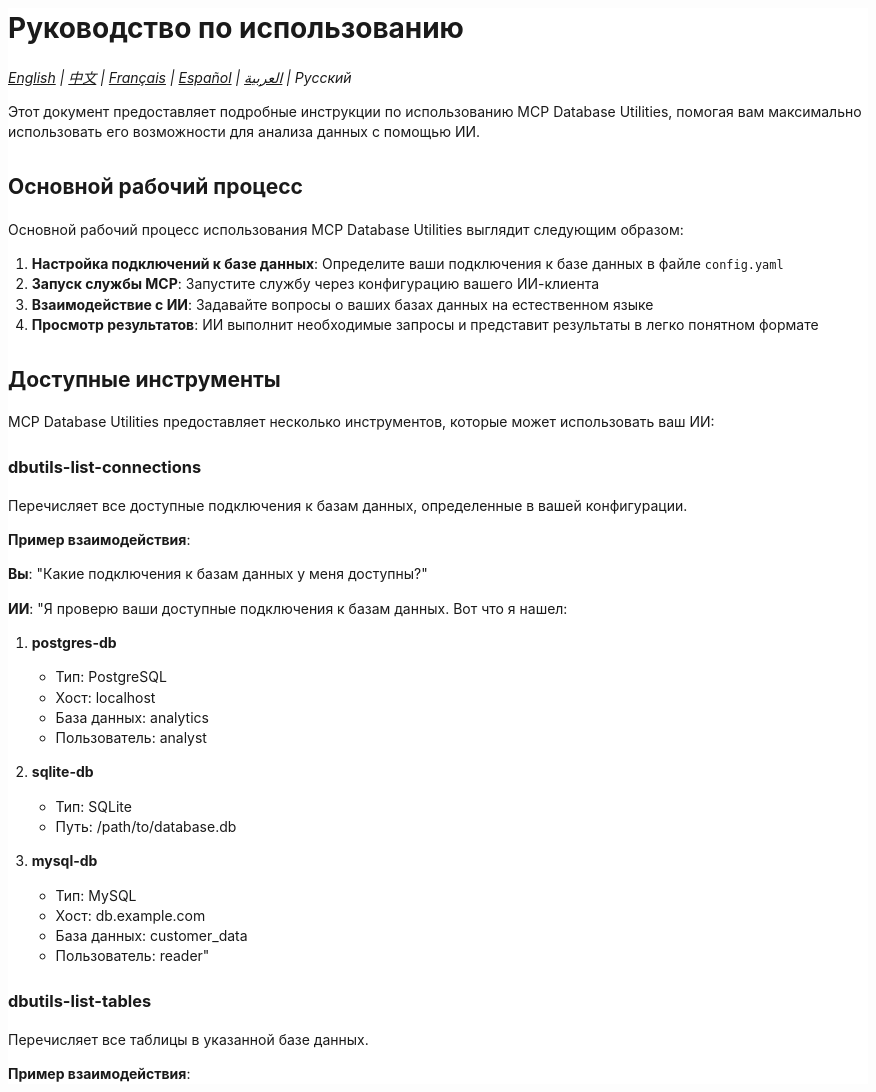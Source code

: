 # Руководство по использованию

*[English](../en/usage.md) | [中文](../zh/usage.md) | [Français](../fr/usage.md) | [Español](../es/usage.md) | [العربية](../ar/usage.md) | Русский*

Этот документ предоставляет подробные инструкции по использованию MCP Database Utilities, помогая вам максимально использовать его возможности для анализа данных с помощью ИИ.

## Основной рабочий процесс

Основной рабочий процесс использования MCP Database Utilities выглядит следующим образом:

1. **Настройка подключений к базе данных**: Определите ваши подключения к базе данных в файле `config.yaml`
2. **Запуск службы MCP**: Запустите службу через конфигурацию вашего ИИ-клиента
3. **Взаимодействие с ИИ**: Задавайте вопросы о ваших базах данных на естественном языке
4. **Просмотр результатов**: ИИ выполнит необходимые запросы и представит результаты в легко понятном формате

## Доступные инструменты

MCP Database Utilities предоставляет несколько инструментов, которые может использовать ваш ИИ:

### dbutils-list-connections

Перечисляет все доступные подключения к базам данных, определенные в вашей конфигурации.

**Пример взаимодействия**:

**Вы**: "Какие подключения к базам данных у меня доступны?"

**ИИ**: "Я проверю ваши доступные подключения к базам данных. Вот что я нашел:

1. **postgres-db**
   - Тип: PostgreSQL
   - Хост: localhost
   - База данных: analytics
   - Пользователь: analyst

2. **sqlite-db**
   - Тип: SQLite
   - Путь: /path/to/database.db

3. **mysql-db**
   - Тип: MySQL
   - Хост: db.example.com
   - База данных: customer_data
   - Пользователь: reader"

### dbutils-list-tables

Перечисляет все таблицы в указанной базе данных.

**Пример взаимодействия**:

